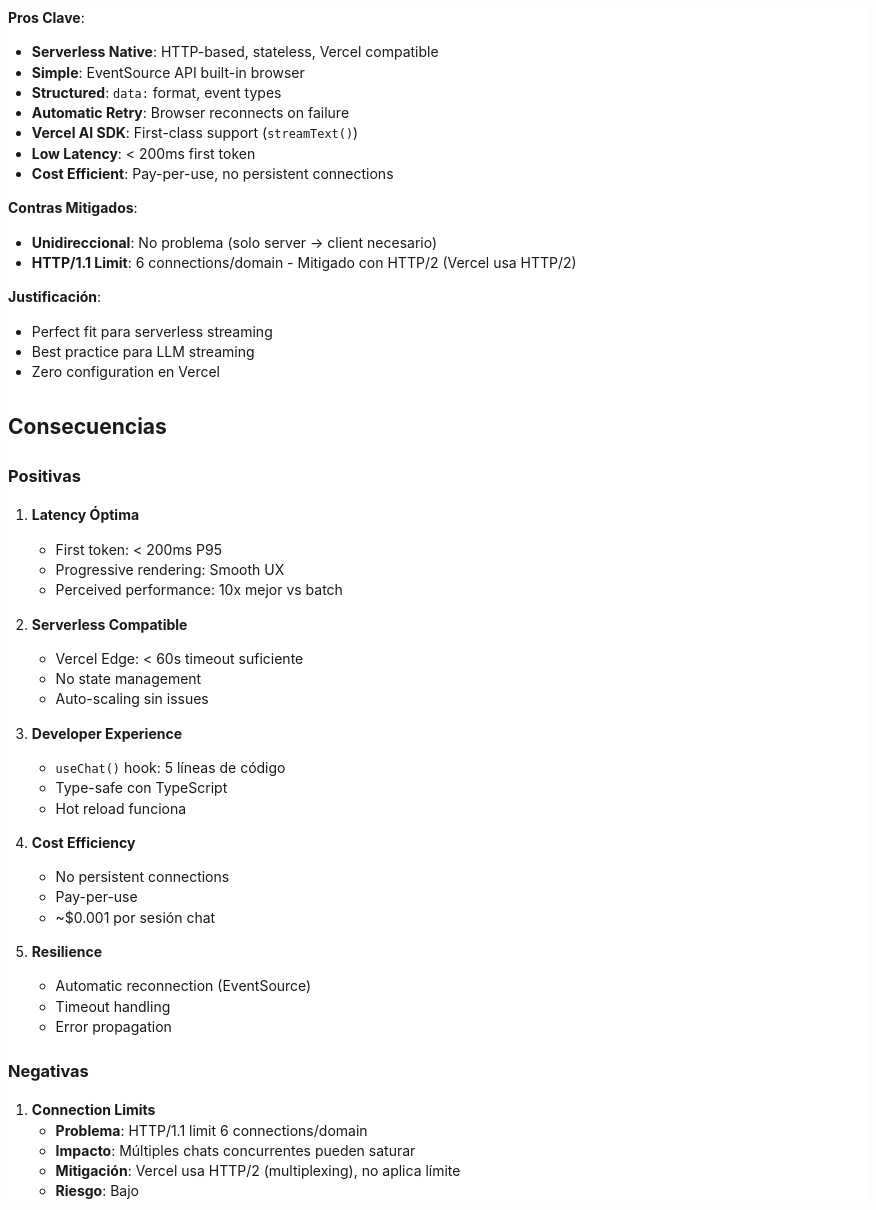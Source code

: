 **Pros Clave**:
- **Serverless Native**: HTTP-based, stateless, Vercel compatible
- **Simple**: EventSource API built-in browser
- **Structured**: `data:` format, event types
- **Automatic Retry**: Browser reconnects on failure
- **Vercel AI SDK**: First-class support (`streamText()`)
- **Low Latency**: < 200ms first token
- **Cost Efficient**: Pay-per-use, no persistent connections

**Contras Mitigados**:
- **Unidireccional**: No problema (solo server → client necesario)
- **HTTP/1.1 Limit**: 6 connections/domain - Mitigado con HTTP/2 (Vercel usa HTTP/2)

**Justificación**:
- Perfect fit para serverless streaming
- Best practice para LLM streaming
- Zero configuration en Vercel

## Consecuencias

### Positivas

1. **Latency Óptima**
   - First token: < 200ms P95
   - Progressive rendering: Smooth UX
   - Perceived performance: 10x mejor vs batch

2. **Serverless Compatible**
   - Vercel Edge: < 60s timeout suficiente
   - No state management
   - Auto-scaling sin issues

3. **Developer Experience**
   - `useChat()` hook: 5 líneas de código
   - Type-safe con TypeScript
   - Hot reload funciona

4. **Cost Efficiency**
   - No persistent connections
   - Pay-per-use
   - ~$0.001 por sesión chat

5. **Resilience**
   - Automatic reconnection (EventSource)
   - Timeout handling
   - Error propagation

### Negativas

1. **Connection Limits**
   - **Problema**: HTTP/1.1 limit 6 connections/domain
   - **Impacto**: Múltiples chats concurrentes pueden saturar
   - **Mitigación**: Vercel usa HTTP/2 (multiplexing), no aplica límite
   - **Riesgo**: Bajo
